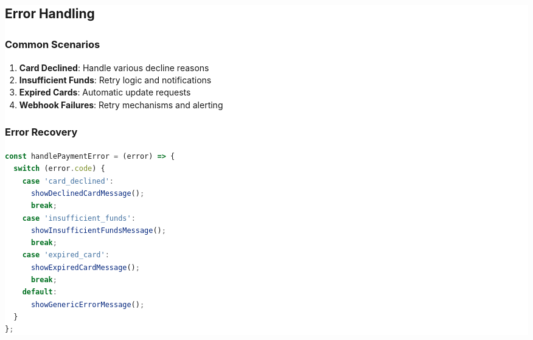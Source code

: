 ## Error Handling

### Common Scenarios
1. **Card Declined**: Handle various decline reasons
2. **Insufficient Funds**: Retry logic and notifications
3. **Expired Cards**: Automatic update requests
4. **Webhook Failures**: Retry mechanisms and alerting

### Error Recovery
```typescript
const handlePaymentError = (error) => {
  switch (error.code) {
    case 'card_declined':
      showDeclinedCardMessage();
      break;
    case 'insufficient_funds':
      showInsufficientFundsMessage();
      break;
    case 'expired_card':
      showExpiredCardMessage();
      break;
    default:
      showGenericErrorMessage();
  }
};
```